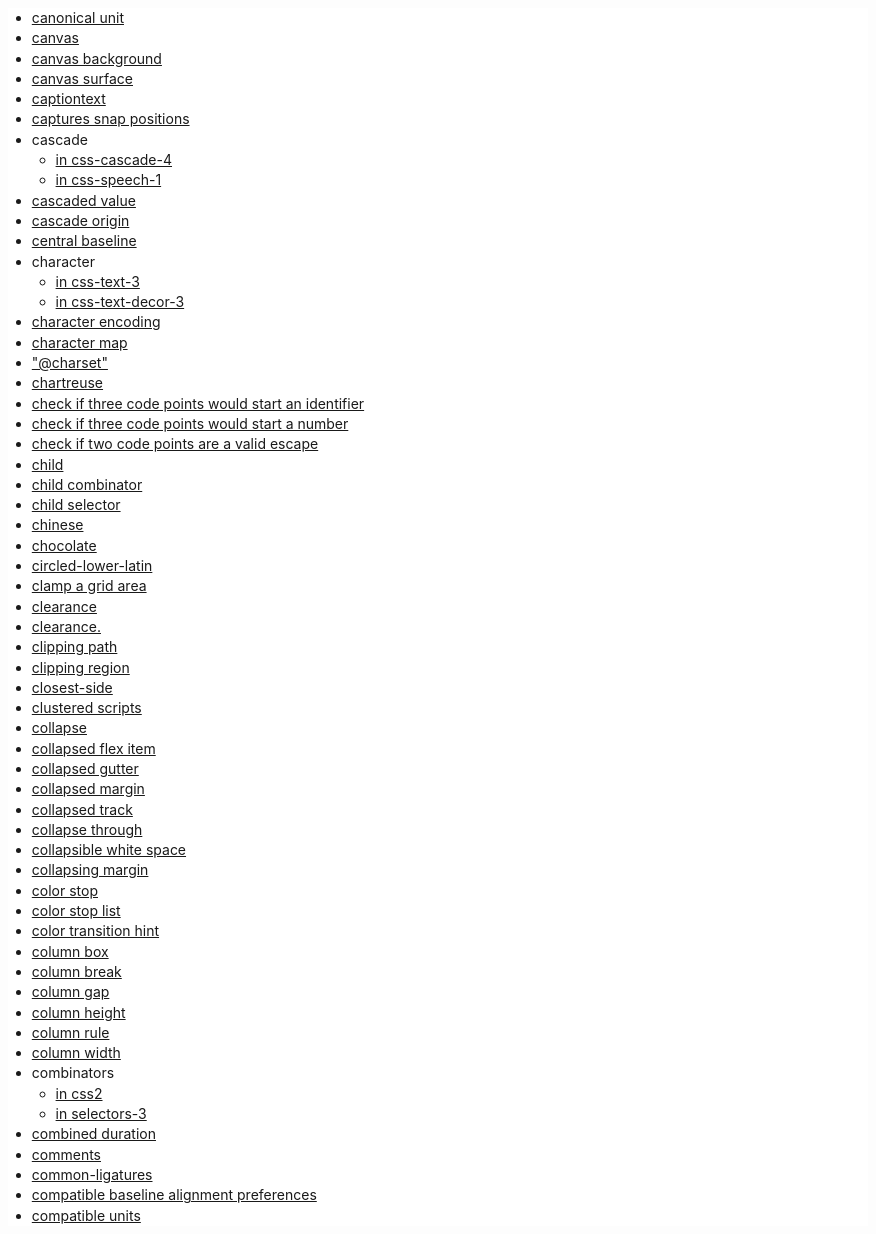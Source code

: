 -   [canonical unit](https://drafts.csswg.org/css-values-3/#canonical-unit)
-   [canvas](https://drafts.csswg.org/css2/#canvas)
-   [canvas background](https://drafts.csswg.org/css-backgrounds-3/#canvas-background)
-   [canvas surface](https://drafts.csswg.org/css-backgrounds-3/#canvas-surface)
-   [captiontext](https://drafts.csswg.org/css-color-3/#captiontext)
-   [captures snap positions](https://drafts.csswg.org/css-scroll-snap-1/#captures-snap-positions)
-   cascade
    -   [in css-cascade-4](https://drafts.csswg.org/css-cascade-4/#cascade)
    -   [in css-speech-1](https://www.w3.org/TR/css-speech-1/#cascade-def)
-   [cascaded value](https://drafts.csswg.org/css-cascade-4/#cascaded-value)
-   [cascade origin](https://drafts.csswg.org/css-cascade-4/#origin)
-   [central baseline](https://drafts.csswg.org/css-writing-modes-4/#central-baseline)
-   character
    -   [in css-text-3](https://drafts.csswg.org/css-text-3/#character)
    -   [in css-text-decor-3](https://drafts.csswg.org/css-text-decor-3/#character)
-   [character encoding](https://drafts.csswg.org/css2/#character-encoding)
-   [character map](https://drafts.csswg.org/css-fonts-3/#character-map)
-   ["@charset"](https://drafts.csswg.org/css2/#charset%E2%91%A0)
-   [chartreuse](https://drafts.csswg.org/css-color-3/#chartreuse)
-   [check if three code points would start an identifier](https://drafts.csswg.org/css-syntax-3/#check-if-three-code-points-would-start-an-identifier)
-   [check if three code points would start a number](https://drafts.csswg.org/css-syntax-3/#check-if-three-code-points-would-start-a-number)
-   [check if two code points are a valid escape](https://drafts.csswg.org/css-syntax-3/#check-if-two-code-points-are-a-valid-escape)
-   [child](https://drafts.csswg.org/css2/#child)
-   [child combinator](https://drafts.csswg.org/selectors-3/#child-combinator)
-   [child selector](https://drafts.csswg.org/css2/#child-selector)
-   [chinese](https://drafts.csswg.org/css-text-3/#writing-system-chinese)
-   [chocolate](https://drafts.csswg.org/css-color-3/#chocolate)
-   [circled-lower-latin](https://drafts.csswg.org/css-counter-styles-3/#circled-lower-latin)
-   [clamp a grid area](https://drafts.csswg.org/css-grid-1/#clamp-a-grid-area)
-   [clearance](https://drafts.csswg.org/css2/#clearance%E2%91%A0)
-   [clearance.](https://drafts.csswg.org/css2/#clearance)
-   [clipping path](https://drafts.fxtf.org/css-masking-1/#clipping-path)
-   [clipping region](https://drafts.fxtf.org/css-masking-1/#clipping-region)
-   [closest-side](https://drafts.csswg.org/css-shapes-1/#closest-side)
-   [clustered scripts](https://drafts.csswg.org/css-text-3/#clustered-scripts)
-   [collapse](https://drafts.csswg.org/css2/#collapse)
-   [collapsed flex item](https://drafts.csswg.org/css-flexbox-1/#collapsed-flex-item)
-   [collapsed gutter](https://drafts.csswg.org/css-grid-1/#collapsed-gutter)
-   [collapsed margin](https://drafts.csswg.org/css2/#collapsed-margin)
-   [collapsed track](https://drafts.csswg.org/css-grid-1/#collapsed-track)
-   [collapse through](https://drafts.csswg.org/css2/#collapse-through)
-   [collapsible white space](https://drafts.csswg.org/css-text-3/#collapsible-white-space)
-   [collapsing margin](https://drafts.csswg.org/css2/#collapsed-margin)
-   [color stop](https://drafts.csswg.org/css-images-3/#color-stop)
-   [color stop list](https://drafts.csswg.org/css-images-3/#color-stop-list)
-   [color transition hint](https://drafts.csswg.org/css-images-3/#color-transition-hint)
-   [column box](https://drafts.csswg.org/css-multicol-1/#column-box)
-   [column break](https://drafts.csswg.org/css-break-3/#column-break)
-   [column gap](https://drafts.csswg.org/css-multicol-1/#column-gap)
-   [column height](https://drafts.csswg.org/css-multicol-1/#column-height)
-   [column rule](https://drafts.csswg.org/css-multicol-1/#column-rule)
-   [column width](https://drafts.csswg.org/css-multicol-1/#column-width)
-   combinators
    -   [in css2](https://drafts.csswg.org/css2/#combinator)
    -   [in selectors-3](https://drafts.csswg.org/selectors-3/#combinators0)
-   [combined duration](https://drafts.csswg.org/css-transitions-1/#transition-combined-duration)
-   [comments](https://drafts.csswg.org/css2/#comments%E2%91%A0)
-   [common-ligatures](https://drafts.csswg.org/css-fonts-3/#common-ligatures)
-   [compatible baseline alignment preferences](https://drafts.csswg.org/css-align-3/#compatible-baseline-alignment-preferences)
-   [compatible units](https://drafts.csswg.org/css-values-3/#compatible-units)